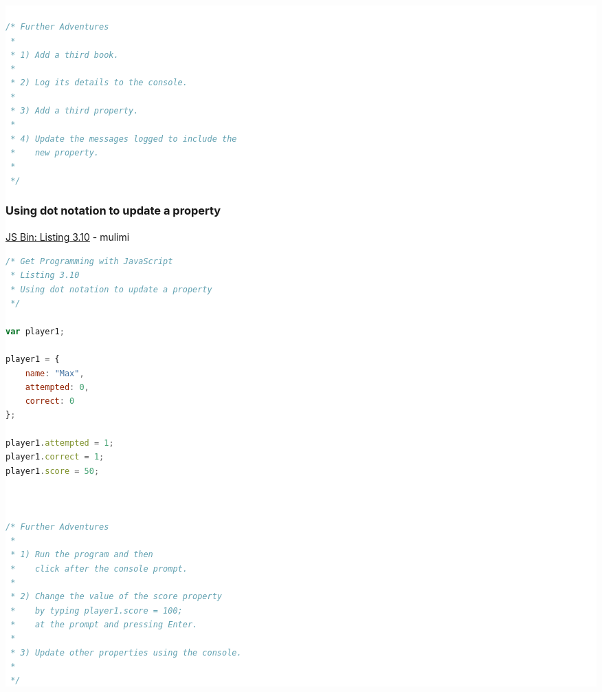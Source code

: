 ```javascript

/* Further Adventures
 *
 * 1) Add a third book.
 *
 * 2) Log its details to the console.
 *
 * 3) Add a third property.
 *
 * 4) Update the messages logged to include the
 *    new property.
 *
 */
```


### Using dot notation to update a property
[JS Bin: Listing 3.10](http://jsbin.com/mulimi/edit?js,console) - mulimi
```javascript
/* Get Programming with JavaScript
 * Listing 3.10
 * Using dot notation to update a property
 */

var player1;

player1 = {
    name: "Max",
    attempted: 0,
    correct: 0
};

player1.attempted = 1;
player1.correct = 1;
player1.score = 50;



/* Further Adventures
 *
 * 1) Run the program and then
 *    click after the console prompt.
 *
 * 2) Change the value of the score property
 *    by typing player1.score = 100;
 *    at the prompt and pressing Enter.
 *
 * 3) Update other properties using the console.
 *
 */
```
